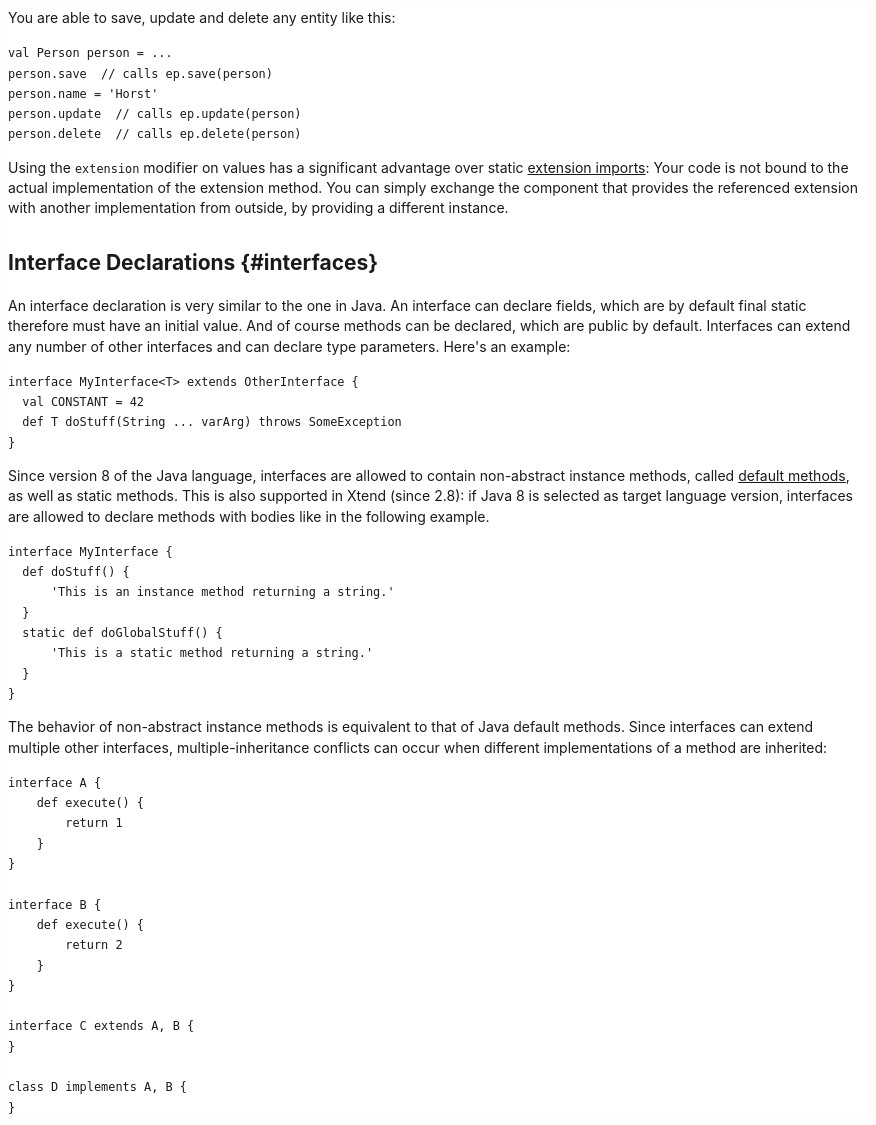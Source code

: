 You are able to save, update and delete any entity like this:

```xtend
val Person person = ...
person.save  // calls ep.save(person)
person.name = 'Horst'
person.update  // calls ep.update(person)
person.delete  // calls ep.delete(person)
```

Using the `extension` modifier on values has a significant advantage over static [extension imports](202_xtend_classes_members.html#extension-imports): Your code is not bound to the actual implementation of the extension method. You can simply exchange the component that provides the referenced extension with another implementation from outside, by providing a different instance.

## Interface Declarations {#interfaces}

An interface declaration is very similar to the one in Java. An interface can declare fields, which are by default final static therefore must have an initial value. And of course methods can be declared, which are public by default. Interfaces can extend any number of other interfaces and can declare type parameters. Here's an example: 

```xtend
interface MyInterface<T> extends OtherInterface {
  val CONSTANT = 42
  def T doStuff(String ... varArg) throws SomeException
}
```

Since version 8 of the Java language, interfaces are allowed to contain non-abstract instance methods, called [default methods](https://docs.oracle.com/javase/tutorial/java/IandI/defaultmethods.html), as well as static methods. This is also supported in Xtend (since 2.8): if Java 8 is selected as target language version, interfaces are allowed to declare methods with bodies like in the following example. 

```xtend
interface MyInterface {
  def doStuff() {
      'This is an instance method returning a string.'
  }
  static def doGlobalStuff() {
      'This is a static method returning a string.'
  }
}
```

The behavior of non-abstract instance methods is equivalent to that of Java default methods. Since interfaces can extend multiple other interfaces, multiple-inheritance conflicts can occur when different implementations of a method are inherited: 

```xtend
interface A {
    def execute() {
        return 1
    }
}

interface B {
    def execute() {
        return 2
    }
}

interface C extends A, B {
}

class D implements A, B {
}
```
